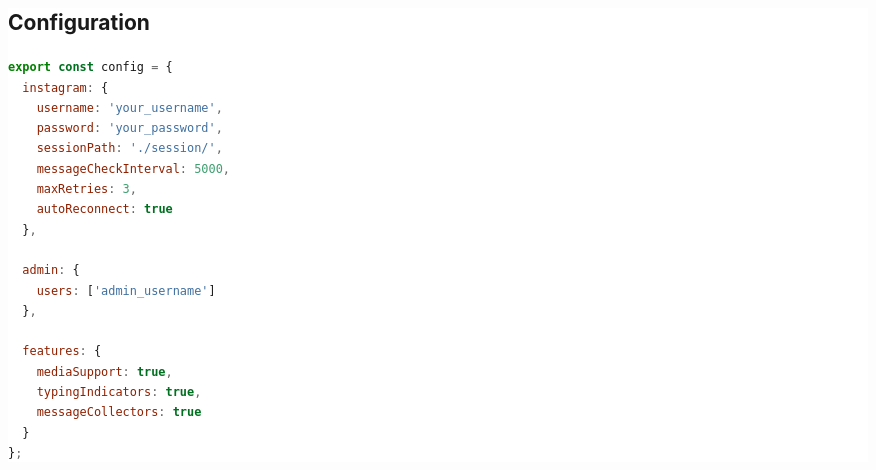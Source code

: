 ## Configuration

```javascript
export const config = {
  instagram: {
    username: 'your_username',
    password: 'your_password',
    sessionPath: './session/',
    messageCheckInterval: 5000,
    maxRetries: 3,
    autoReconnect: true
  },
  
  admin: {
    users: ['admin_username']
  },
  
  features: {
    mediaSupport: true,
    typingIndicators: true,
    messageCollectors: true
  }
};
```